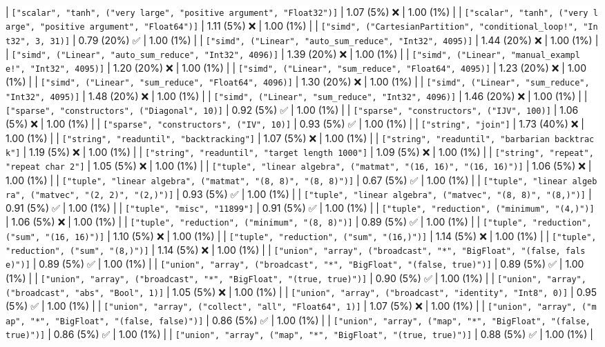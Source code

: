 | `["scalar", "tanh", ("very large", "positive argument", "Float32")]` | 1.07 (5%) :x: | 1.00 (1%)  |
| `["scalar", "tanh", ("very large", "positive argument", "Float64")]` | 1.11 (5%) :x: | 1.00 (1%)  |
| `["simd", ("CartesianPartition", "conditional_loop!", "Int32", 3, 31)]` | 0.79 (20%) :white_check_mark: | 1.00 (1%)  |
| `["simd", ("Linear", "auto_sum_reduce", "Int32", 4095)]` | 1.44 (20%) :x: | 1.00 (1%)  |
| `["simd", ("Linear", "auto_sum_reduce", "Int32", 4096)]` | 1.39 (20%) :x: | 1.00 (1%)  |
| `["simd", ("Linear", "manual_example!", "Int32", 4095)]` | 1.20 (20%) :x: | 1.00 (1%)  |
| `["simd", ("Linear", "sum_reduce", "Float64", 4095)]` | 1.23 (20%) :x: | 1.00 (1%)  |
| `["simd", ("Linear", "sum_reduce", "Float64", 4096)]` | 1.30 (20%) :x: | 1.00 (1%)  |
| `["simd", ("Linear", "sum_reduce", "Int32", 4095)]` | 1.48 (20%) :x: | 1.00 (1%)  |
| `["simd", ("Linear", "sum_reduce", "Int32", 4096)]` | 1.46 (20%) :x: | 1.00 (1%)  |
| `["sparse", "constructors", ("Diagonal", 10)]` | 0.92 (5%) :white_check_mark: | 1.00 (1%)  |
| `["sparse", "constructors", ("IJV", 100)]` | 1.06 (5%) :x: | 1.00 (1%)  |
| `["sparse", "constructors", ("IV", 10)]` | 0.93 (5%) :white_check_mark: | 1.00 (1%)  |
| `["string", "join"]` | 1.73 (40%) :x: | 1.00 (1%)  |
| `["string", "readuntil", "backtracking"]` | 1.07 (5%) :x: | 1.00 (1%)  |
| `["string", "readuntil", "barbarian backtrack"]` | 1.19 (5%) :x: | 1.00 (1%)  |
| `["string", "readuntil", "target length 1000"]` | 1.09 (5%) :x: | 1.00 (1%)  |
| `["string", "repeat", "repeat char 2"]` | 1.05 (5%) :x: | 1.00 (1%)  |
| `["tuple", "linear algebra", ("matmat", "(16, 16)", "(16, 16)")]` | 1.06 (5%) :x: | 1.00 (1%)  |
| `["tuple", "linear algebra", ("matmat", "(8, 8)", "(8, 8)")]` | 0.67 (5%) :white_check_mark: | 1.00 (1%)  |
| `["tuple", "linear algebra", ("matvec", "(2, 2)", "(2,)")]` | 0.93 (5%) :white_check_mark: | 1.00 (1%)  |
| `["tuple", "linear algebra", ("matvec", "(8, 8)", "(8,)")]` | 0.91 (5%) :white_check_mark: | 1.00 (1%)  |
| `["tuple", "misc", "11899"]` | 0.91 (5%) :white_check_mark: | 1.00 (1%)  |
| `["tuple", "reduction", ("minimum", "(4,)")]` | 1.06 (5%) :x: | 1.00 (1%)  |
| `["tuple", "reduction", ("minimum", "(8, 8)")]` | 0.89 (5%) :white_check_mark: | 1.00 (1%)  |
| `["tuple", "reduction", ("sum", "(16, 16)")]` | 1.10 (5%) :x: | 1.00 (1%)  |
| `["tuple", "reduction", ("sum", "(16,)")]` | 1.14 (5%) :x: | 1.00 (1%)  |
| `["tuple", "reduction", ("sum", "(8,)")]` | 1.14 (5%) :x: | 1.00 (1%)  |
| `["union", "array", ("broadcast", "*", "BigFloat", "(false, false)")]` | 0.89 (5%) :white_check_mark: | 1.00 (1%)  |
| `["union", "array", ("broadcast", "*", "BigFloat", "(false, true)")]` | 0.89 (5%) :white_check_mark: | 1.00 (1%)  |
| `["union", "array", ("broadcast", "*", "BigFloat", "(true, true)")]` | 0.90 (5%) :white_check_mark: | 1.00 (1%)  |
| `["union", "array", ("broadcast", "abs", "Bool", 1)]` | 1.05 (5%) :x: | 1.00 (1%)  |
| `["union", "array", ("broadcast", "identity", "Int8", 0)]` | 0.95 (5%) :white_check_mark: | 1.00 (1%)  |
| `["union", "array", ("collect", "all", "Float64", 1)]` | 1.07 (5%) :x: | 1.00 (1%)  |
| `["union", "array", ("map", "*", "BigFloat", "(false, false)")]` | 0.86 (5%) :white_check_mark: | 1.00 (1%)  |
| `["union", "array", ("map", "*", "BigFloat", "(false, true)")]` | 0.86 (5%) :white_check_mark: | 1.00 (1%)  |
| `["union", "array", ("map", "*", "BigFloat", "(true, true)")]` | 0.88 (5%) :white_check_mark: | 1.00 (1%)  |